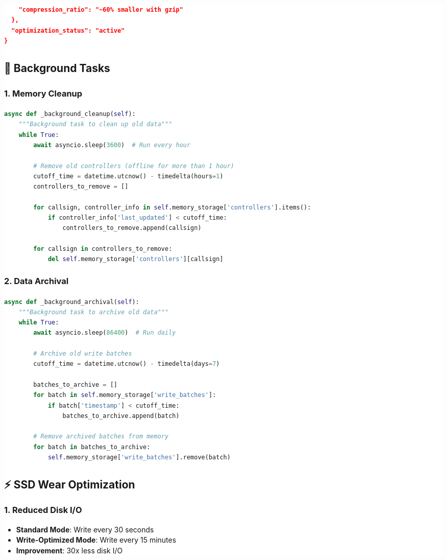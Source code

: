 ```json
    "compression_ratio": "~60% smaller with gzip"
  },
  "optimization_status": "active"
}
```

## 🔄 **Background Tasks**

### **1. Memory Cleanup**
```python
async def _background_cleanup(self):
    """Background task to clean up old data"""
    while True:
        await asyncio.sleep(3600)  # Run every hour
        
        # Remove old controllers (offline for more than 1 hour)
        cutoff_time = datetime.utcnow() - timedelta(hours=1)
        controllers_to_remove = []
        
        for callsign, controller_info in self.memory_storage['controllers'].items():
            if controller_info['last_updated'] < cutoff_time:
                controllers_to_remove.append(callsign)
        
        for callsign in controllers_to_remove:
            del self.memory_storage['controllers'][callsign]
```

### **2. Data Archival**
```python
async def _background_archival(self):
    """Background task to archive old data"""
    while True:
        await asyncio.sleep(86400)  # Run daily
        
        # Archive old write batches
        cutoff_time = datetime.utcnow() - timedelta(days=7)
        
        batches_to_archive = []
        for batch in self.memory_storage['write_batches']:
            if batch['timestamp'] < cutoff_time:
                batches_to_archive.append(batch)
        
        # Remove archived batches from memory
        for batch in batches_to_archive:
            self.memory_storage['write_batches'].remove(batch)
```

## ⚡ **SSD Wear Optimization**

### **1. Reduced Disk I/O**
- **Standard Mode**: Write every 30 seconds
- **Write-Optimized Mode**: Write every 15 minutes
- **Improvement**: 30x less disk I/O
